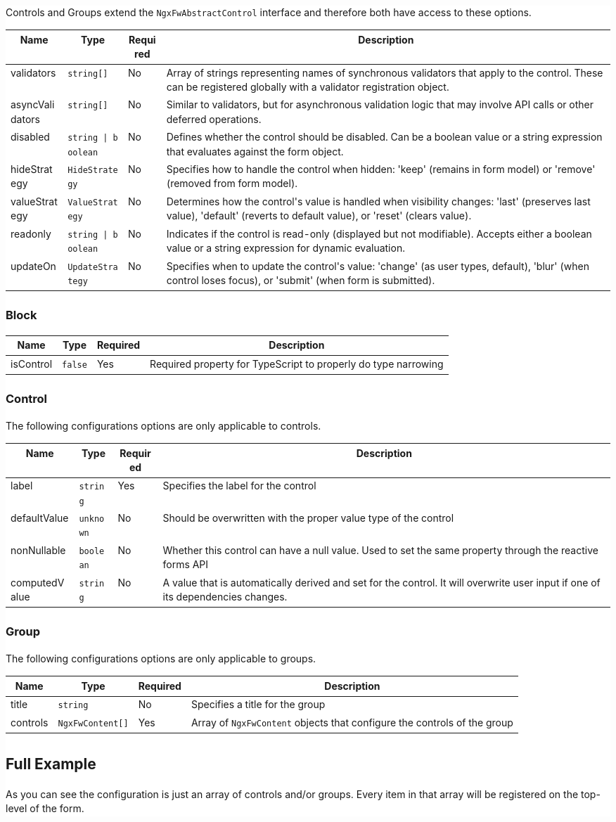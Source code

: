 Controls and Groups extend the `NgxFwAbstractControl` interface and therefore both have access to these options.

| Name            | Type                | Required | Description                                                                                                                                                            |
|-----------------|---------------------|----------|------------------------------------------------------------------------------------------------------------------------------------------------------------------------|
| validators      | `string[]`          | No       | Array of strings representing names of synchronous validators that apply to the control. These can be registered globally with a validator registration object.        |
| asyncValidators | `string[]`          | No       | Similar to validators, but for asynchronous validation logic that may involve API calls or other deferred operations.                                                  |
| disabled        | `string \| boolean` | No       | Defines whether the control should be disabled. Can be a boolean value or a string expression that evaluates against the form object.                                  |
| hideStrategy    | `HideStrategy`      | No       | Specifies how to handle the control when hidden: 'keep' (remains in form model) or 'remove' (removed from form model).                                                 |
| valueStrategy   | `ValueStrategy`     | No       | Determines how the control's value is handled when visibility changes: 'last' (preserves last value), 'default' (reverts to default value), or 'reset' (clears value). |
| readonly        | `string \| boolean` | No       | Indicates if the control is read-only (displayed but not modifiable). Accepts either a boolean value or a string expression for dynamic evaluation.                    |
| updateOn        | `UpdateStrategy`    | No       | Specifies when to update the control's value: 'change' (as user types, default), 'blur' (when control loses focus), or 'submit' (when form is submitted).              |

### Block

| Name      | Type    | Required | Description                                                    |
|-----------|---------|----------|----------------------------------------------------------------|
| isControl | `false` | Yes      | Required property for TypeScript to properly do type narrowing |


### Control

The following configurations options are only applicable to controls.

| Name          | Type      | Required | Description                                                                                                                     |
|---------------|-----------|----------|---------------------------------------------------------------------------------------------------------------------------------|
| label         | `string`  | Yes      | Specifies the label for the control                                                                                             |
| defaultValue  | `unknown` | No       | Should be overwritten with the proper value type of the control                                                                 |
| nonNullable   | `boolean` | No       | Whether this control can have a null value. Used to set the same property through the reactive forms API                        |
| computedValue | `string`  | No       | A value that is automatically derived and set for the control. It will overwrite user input if one of its dependencies changes. |


### Group

The following configurations options are only applicable to groups.

| Name     | Type             | Required | Description                                                              |
|----------|------------------|----------|--------------------------------------------------------------------------|
| title    | `string`         | No       | Specifies a title for the group                                          |
| controls | `NgxFwContent[]` | Yes      | Array of `NgxFwContent` objects that configure the controls of the group |


## Full Example

As you can see the configuration is just an array of controls and/or groups. Every item in that array will be registered on the top-level of the form.
